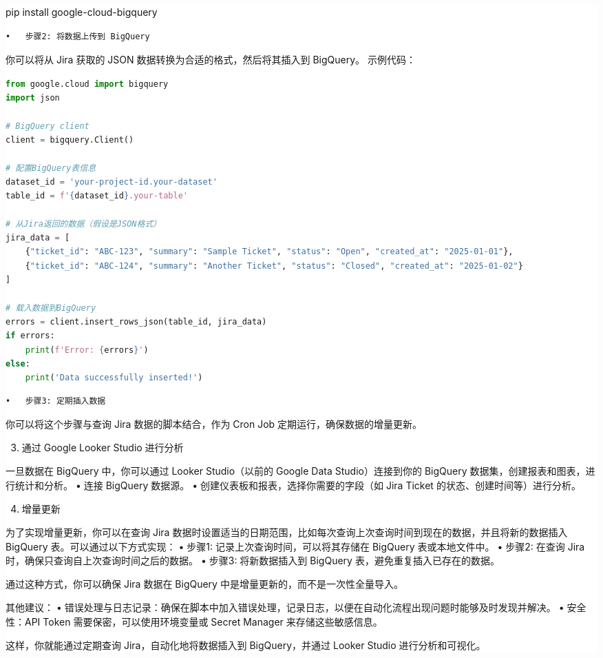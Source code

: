 pip install google-cloud-bigquery


	•	步骤2: 将数据上传到 BigQuery
你可以将从 Jira 获取的 JSON 数据转换为合适的格式，然后将其插入到 BigQuery。
示例代码：
```python
from google.cloud import bigquery
import json

# BigQuery client
client = bigquery.Client()

# 配置BigQuery表信息
dataset_id = 'your-project-id.your-dataset'
table_id = f'{dataset_id}.your-table'

# 从Jira返回的数据（假设是JSON格式）
jira_data = [
    {"ticket_id": "ABC-123", "summary": "Sample Ticket", "status": "Open", "created_at": "2025-01-01"},
    {"ticket_id": "ABC-124", "summary": "Another Ticket", "status": "Closed", "created_at": "2025-01-02"}
]

# 载入数据到BigQuery
errors = client.insert_rows_json(table_id, jira_data)
if errors:
    print(f'Error: {errors}')
else:
    print('Data successfully inserted!')
```

	•	步骤3: 定期插入数据
你可以将这个步骤与查询 Jira 数据的脚本结合，作为 Cron Job 定期运行，确保数据的增量更新。

3. 通过 Google Looker Studio 进行分析

一旦数据在 BigQuery 中，你可以通过 Looker Studio（以前的 Google Data Studio）连接到你的 BigQuery 数据集，创建报表和图表，进行统计和分析。
	•	连接 BigQuery 数据源。
	•	创建仪表板和报表，选择你需要的字段（如 Jira Ticket 的状态、创建时间等）进行分析。

4. 增量更新

为了实现增量更新，你可以在查询 Jira 数据时设置适当的日期范围，比如每次查询上次查询时间到现在的数据，并且将新的数据插入 BigQuery 表。可以通过以下方式实现：
	•	步骤1: 记录上次查询时间，可以将其存储在 BigQuery 表或本地文件中。
	•	步骤2: 在查询 Jira 时，确保只查询自上次查询时间之后的数据。
	•	步骤3: 将新数据插入到 BigQuery 表，避免重复插入已存在的数据。

通过这种方式，你可以确保 Jira 数据在 BigQuery 中是增量更新的，而不是一次性全量导入。

其他建议：
	•	错误处理与日志记录：确保在脚本中加入错误处理，记录日志，以便在自动化流程出现问题时能够及时发现并解决。
	•	安全性：API Token 需要保密，可以使用环境变量或 Secret Manager 来存储这些敏感信息。

这样，你就能通过定期查询 Jira，自动化地将数据插入到 BigQuery，并通过 Looker Studio 进行分析和可视化。
